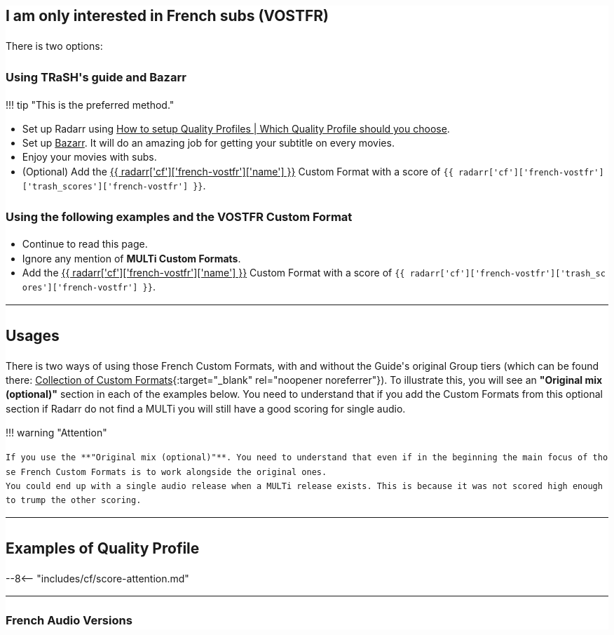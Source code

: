 ## I am only interested in French subs (VOSTFR)

There is two options:

### Using TRaSH's guide and Bazarr

!!! tip "This is the preferred method."

- Set up Radarr using [How to setup Quality Profiles | Which Quality Profile should you choose](/Radarr/radarr-setup-quality-profiles/#which-quality-profile-should-you-choose).
- Set up [Bazarr](/Bazarr/Setup-Guide). It will do an amazing job for getting your subtitle on every movies.
- Enjoy your movies with subs.
- (Optional) Add the [{{ radarr['cf']['french-vostfr']['name'] }}](/Radarr/Radarr-collection-of-custom-formats/#vostfr) Custom Format with a score of `{{ radarr['cf']['french-vostfr']['trash_scores']['french-vostfr'] }}`.

### Using the following examples and the VOSTFR Custom Format

- Continue to read this page.
- Ignore any mention of **MULTi Custom Formats**.
- Add the [{{ radarr['cf']['french-vostfr']['name'] }}](/Radarr/Radarr-collection-of-custom-formats/#vostfr) Custom Format with a score of `{{ radarr['cf']['french-vostfr']['trash_scores']['french-vostfr'] }}`.

---

## Usages

There is two ways of using those French Custom Formats, with and without the Guide's original Group tiers (which can be found there: [Collection of Custom Formats](/Radarr/Radarr-collection-of-custom-formats/){:target="\_blank" rel="noopener noreferrer"}).
To illustrate this, you will see an **"Original mix (optional)"** section in each of the examples below. You need to understand that if you add the Custom Formats from this optional section if Radarr do not find a MULTi you will still have a good scoring for single audio.

!!! warning "Attention"

    If you use the **"Original mix (optional)"**. You need to understand that even if in the beginning the main focus of those French Custom Formats is to work alongside the original ones.
    You could end up with a single audio release when a MULTi release exists. This is because it was not scored high enough to trump the other scoring.

---

## Examples of Quality Profile

--8<-- "includes/cf/score-attention.md"

---

### French Audio Versions

